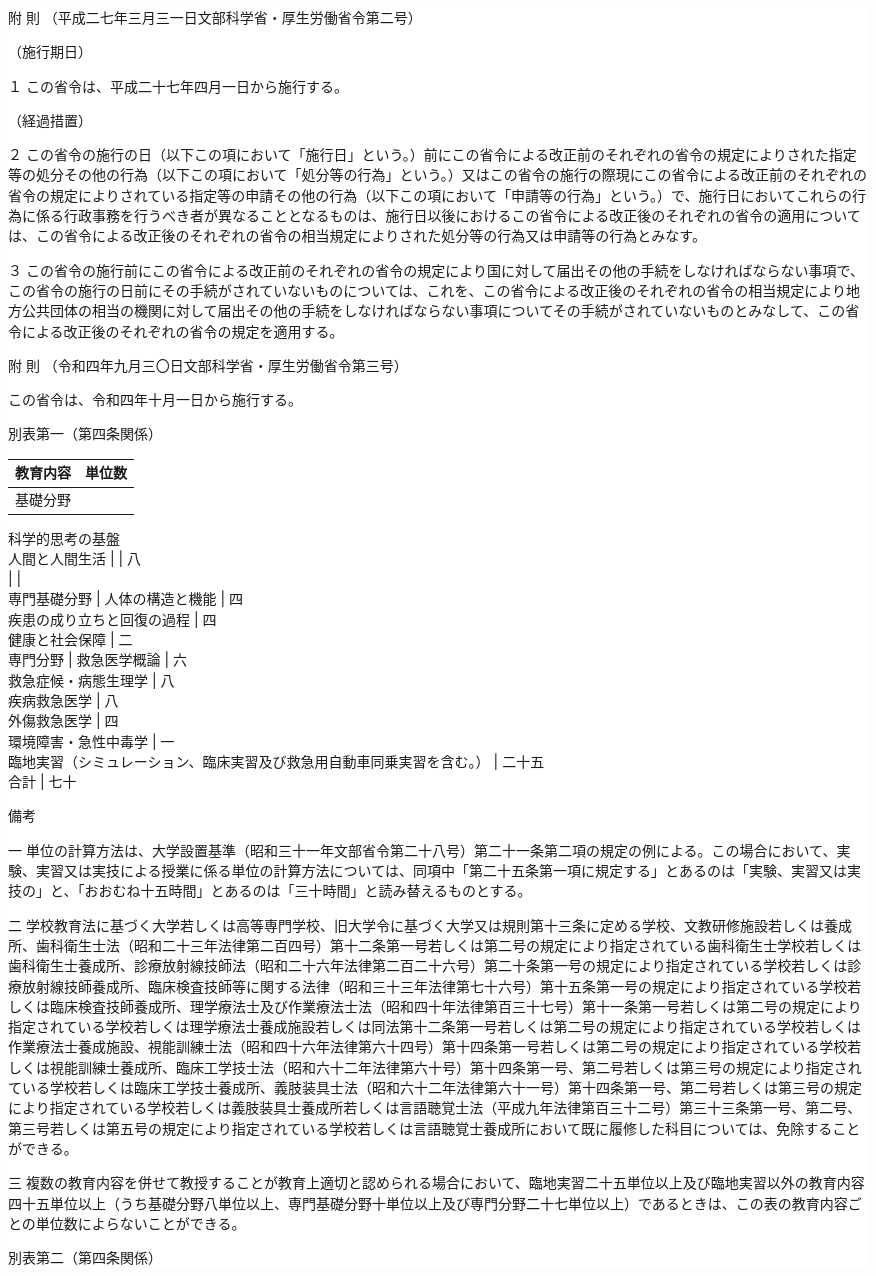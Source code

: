 附 則 （平成二七年三月三一日文部科学省・厚生労働省令第二号）

（施行期日）

１ この省令は、平成二十七年四月一日から施行する。

（経過措置）

２ この省令の施行の日（以下この項において「施行日」という。）前にこの省令による改正前のそれぞれの省令の規定によりされた指定等の処分その他の行為（以下この項において「処分等の行為」という。）又はこの省令の施行の際現にこの省令による改正前のそれぞれの省令の規定によりされている指定等の申請その他の行為（以下この項において「申請等の行為」という。）で、施行日においてこれらの行為に係る行政事務を行うべき者が異なることとなるものは、施行日以後におけるこの省令による改正後のそれぞれの省令の適用については、この省令による改正後のそれぞれの省令の相当規定によりされた処分等の行為又は申請等の行為とみなす。

３ この省令の施行前にこの省令による改正前のそれぞれの省令の規定により国に対して届出その他の手続をしなければならない事項で、この省令の施行の日前にその手続がされていないものについては、これを、この省令による改正後のそれぞれの省令の相当規定により地方公共団体の相当の機関に対して届出その他の手続をしなければならない事項についてその手続がされていないものとみなして、この省令による改正後のそれぞれの省令の規定を適用する。

附 則 （令和四年九月三〇日文部科学省・厚生労働省令第三号）

この省令は、令和四年十月一日から施行する。

別表第一（第四条関係）

教育内容 | 単位数  
---|---  
基礎分野 |  |  |   
科学的思考の基盤  
人間と人間生活 |  | 八  
|  |   
専門基礎分野 | 人体の構造と機能 | 四  
疾患の成り立ちと回復の過程 | 四  
健康と社会保障 | 二  
専門分野 | 救急医学概論 | 六  
救急症候・病態生理学 | 八  
疾病救急医学 | 八  
外傷救急医学 | 四  
環境障害・急性中毒学 | 一  
臨地実習（シミュレーション、臨床実習及び救急用自動車同乗実習を含む。） | 二十五  
合計 | 七十  
  
備考

一 単位の計算方法は、大学設置基準（昭和三十一年文部省令第二十八号）第二十一条第二項の規定の例による。この場合において、実験、実習又は実技による授業に係る単位の計算方法については、同項中「第二十五条第一項に規定する」とあるのは「実験、実習又は実技の」と、「おおむね十五時間」とあるのは「三十時間」と読み替えるものとする。

二 学校教育法に基づく大学若しくは高等専門学校、旧大学令に基づく大学又は規則第十三条に定める学校、文教研修施設若しくは養成所、歯科衛生士法（昭和二十三年法律第二百四号）第十二条第一号若しくは第二号の規定により指定されている歯科衛生士学校若しくは歯科衛生士養成所、診療放射線技師法（昭和二十六年法律第二百二十六号）第二十条第一号の規定により指定されている学校若しくは診療放射線技師養成所、臨床検査技師等に関する法律（昭和三十三年法律第七十六号）第十五条第一号の規定により指定されている学校若しくは臨床検査技師養成所、理学療法士及び作業療法士法（昭和四十年法律第百三十七号）第十一条第一号若しくは第二号の規定により指定されている学校若しくは理学療法士養成施設若しくは同法第十二条第一号若しくは第二号の規定により指定されている学校若しくは作業療法士養成施設、視能訓練士法（昭和四十六年法律第六十四号）第十四条第一号若しくは第二号の規定により指定されている学校若しくは視能訓練士養成所、臨床工学技士法（昭和六十二年法律第六十号）第十四条第一号、第二号若しくは第三号の規定により指定されている学校若しくは臨床工学技士養成所、義肢装具士法（昭和六十二年法律第六十一号）第十四条第一号、第二号若しくは第三号の規定により指定されている学校若しくは義肢装具士養成所若しくは言語聴覚士法（平成九年法律第百三十二号）第三十三条第一号、第二号、第三号若しくは第五号の規定により指定されている学校若しくは言語聴覚士養成所において既に履修した科目については、免除することができる。

三 複数の教育内容を併せて教授することが教育上適切と認められる場合において、臨地実習二十五単位以上及び臨地実習以外の教育内容四十五単位以上（うち基礎分野八単位以上、専門基礎分野十単位以上及び専門分野二十七単位以上）であるときは、この表の教育内容ごとの単位数によらないことができる。

別表第二（第四条関係）
